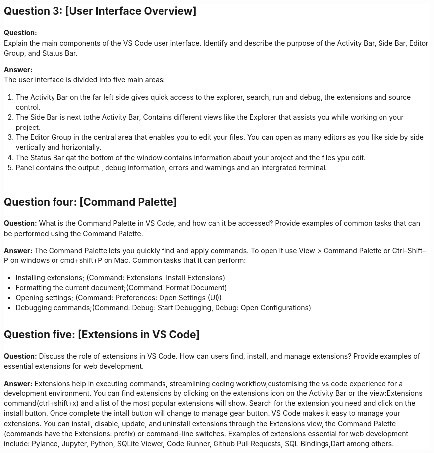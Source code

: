 
## Question 3: [User Interface Overview]

**Question:**  
Explain the main components of the VS Code user interface. Identify and describe the purpose of the Activity Bar, Side Bar, Editor Group, and Status Bar.

**Answer:**  
The user interface is divided into five main areas: 
1. The Activity Bar on the far left side gives quick access to the explorer, search, run and debug, the extensions and source control. 
2. The Side Bar is next tothe Activity Bar, Contains different views like the Explorer that  assists  you while working on your project.
3. The Editor Group in the central area that enables you to edit your files. You can open as many editors as you like side by side vertically and horizontally.
4. The Status Bar qat the bottom of the window contains information about your project and the files ypu edit.
5. Panel contains the output , debug information, errors and warnings and an intergrated terminal.

---

## Question four: [Command Palette]

**Question:**
What is the Command Palette in VS Code, and how can it be accessed? Provide examples of common tasks that can be performed using the Command Palette.

**Answer:**
The Command Palette lets you quickly find and apply commands. To open it use View > Command Palette or Ctrl–Shift–P on windows or cmd+shift+P on Mac.
Common tasks that it can perform:
- Installing extensions; (Command: Extensions: Install Extensions)
- Formatting the current document;(Command: Format Document)
- Opening settings; (Command: Preferences: Open Settings (UI))
- Debugging commands;(Command: Debug: Start Debugging, Debug: Open Configurations)

## Question five: [Extensions in VS Code]

**Question:**
Discuss the role of extensions in VS Code. How can users find, install, and manage extensions? Provide examples of essential extensions for web development.

**Answer:**
Extensions help in executing commands, streamlining coding workflow,customising the vs code experience for a development environment.
You can find extensions by clicking on the extensions icon on the Activity Bar or the view:Extensions command(ctrl+shift+x) and a list of the most popular extensions will show.
Search for the extension you need and click on the install button. Once complete the intall button will change to manage gear button.
VS Code makes it easy to manage your extensions. You can install, disable, update, and uninstall extensions through the Extensions view, the Command Palette (commands have the Extensions: prefix) or command-line switches.
Examples of extensions essential for web development include: Pylance, Jupyter, Python, SQLite Viewer, Code Runner, Github Pull Requests, SQL Bindings,Dart among others.
